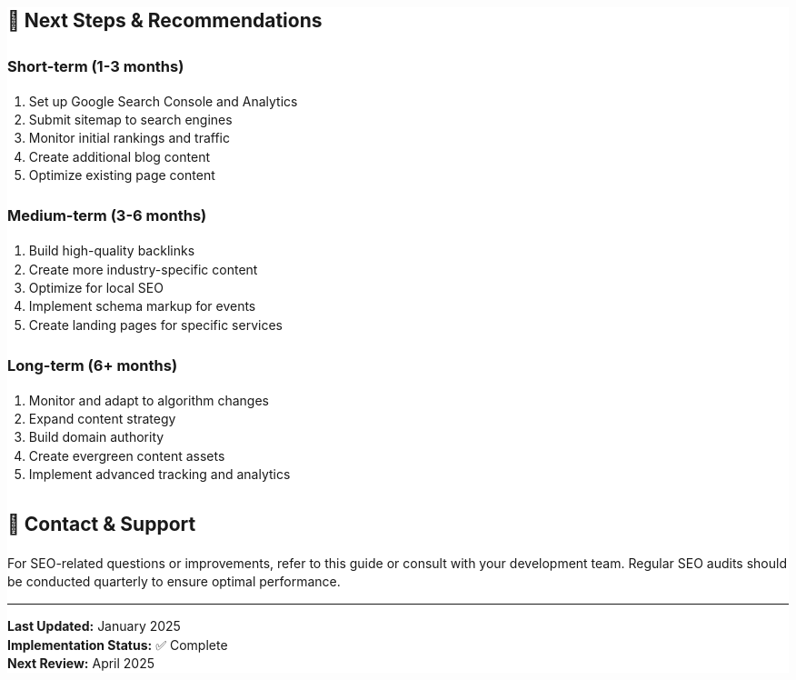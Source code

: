 ## 🎯 Next Steps & Recommendations

### Short-term (1-3 months)

1. Set up Google Search Console and Analytics
2. Submit sitemap to search engines
3. Monitor initial rankings and traffic
4. Create additional blog content
5. Optimize existing page content

### Medium-term (3-6 months)

1. Build high-quality backlinks
2. Create more industry-specific content
3. Optimize for local SEO
4. Implement schema markup for events
5. Create landing pages for specific services

### Long-term (6+ months)

1. Monitor and adapt to algorithm changes
2. Expand content strategy
3. Build domain authority
4. Create evergreen content assets
5. Implement advanced tracking and analytics

## 📧 Contact & Support

For SEO-related questions or improvements, refer to this guide or consult with your development team. Regular SEO audits should be conducted quarterly to ensure optimal performance.

---

**Last Updated:** January 2025  
**Implementation Status:** ✅ Complete  
**Next Review:** April 2025
